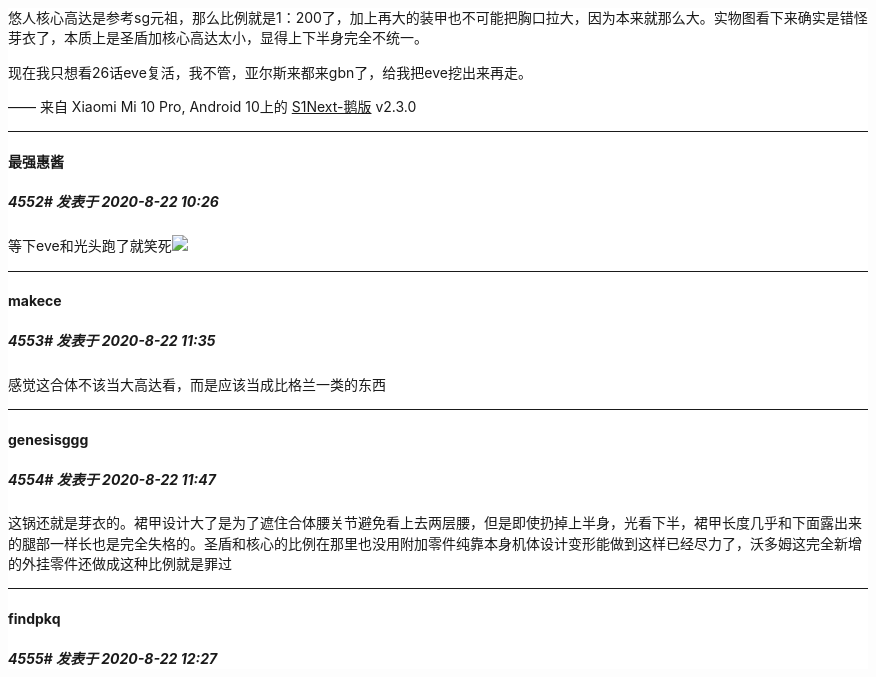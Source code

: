 


悠人核心高达是参考sg元祖，那么比例就是1：200了，加上再大的装甲也不可能把胸口拉大，因为本来就那么大。实物图看下来确实是错怪芽衣了，本质上是圣盾加核心高达太小，显得上下半身完全不统一。

现在我只想看26话eve复活，我不管，亚尔斯来都来gbn了，给我把eve挖出来再走。

—— 来自 Xiaomi Mi 10 Pro, Android 10上的 [S1Next-鹅版](https://github.com/ykrank/S1-Next/releases) v2.3.0







-----

####  最强惠酱  
##### 4552#       发表于 2020-8-22 10:26




等下eve和光头跑了就笑死<img src="https://static.saraba1st.com/image/smiley/face2017/053.png" referrerpolicy="no-referrer">







-----

####  makece  
##### 4553#       发表于 2020-8-22 11:35




感觉这合体不该当大高达看，而是应该当成比格兰一类的东西







-----

####  genesisggg  
##### 4554#       发表于 2020-8-22 11:47




这锅还就是芽衣的。裙甲设计大了是为了遮住合体腰关节避免看上去两层腰，但是即使扔掉上半身，光看下半，裙甲长度几乎和下面露出来的腿部一样长也是完全失格的。圣盾和核心的比例在那里也没用附加零件纯靠本身机体设计变形能做到这样已经尽力了，沃多姆这完全新增的外挂零件还做成这种比例就是罪过







-----

####  findpkq  
##### 4555#       发表于 2020-8-22 12:27
